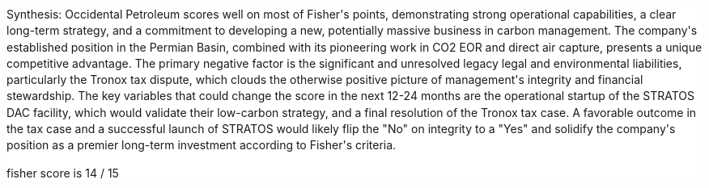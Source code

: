 Synthesis:
Occidental Petroleum scores well on most of Fisher's points, demonstrating strong operational capabilities, a clear long-term strategy, and a commitment to developing a new, potentially massive business in carbon management. The company's established position in the Permian Basin, combined with its pioneering work in CO2 EOR and direct air capture, presents a unique competitive advantage. The primary negative factor is the significant and unresolved legacy legal and environmental liabilities, particularly the Tronox tax dispute, which clouds the otherwise positive picture of management's integrity and financial stewardship. The key variables that could change the score in the next 12-24 months are the operational startup of the STRATOS DAC facility, which would validate their low-carbon strategy, and a final resolution of the Tronox tax case. A favorable outcome in the tax case and a successful launch of STRATOS would likely flip the "No" on integrity to a "Yes" and solidify the company's position as a premier long-term investment according to Fisher's criteria.

fisher score is 14 / 15